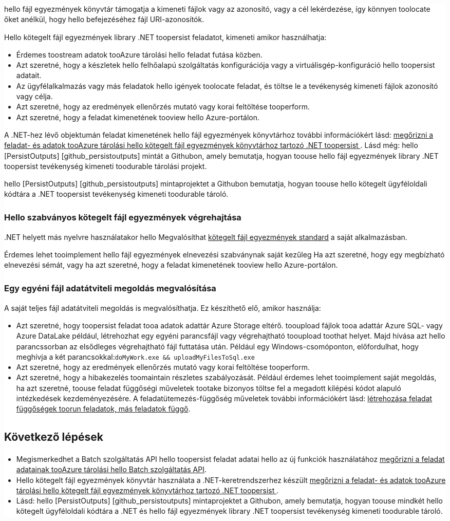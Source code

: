 hello fájl egyezmények könyvtár támogatja a kimeneti fájlok vagy az azonosító, vagy a cél lekérdezése, így könnyen toolocate őket anélkül, hogy hello befejezéséhez fájl URI-azonosítók. 

Hello kötegelt fájl egyezmények library .NET toopersist feladatot, kimeneti amikor használhatja:

- Érdemes toostream adatok tooAzure tárolási hello feladat futása közben.
- Azt szeretné, hogy a készletek hello felhőalapú szolgáltatás konfigurációja vagy a virtuálisgép-konfiguráció hello toopersist adatait.
- Az ügyfélalkalmazás vagy más feladatok hello igények toolocate feladat, és töltse le a tevékenység kimeneti fájlok azonosító vagy célja. 
- Azt szeretné, hogy az eredmények ellenőrzés mutató vagy korai feltöltése tooperform.
- Azt szeretné, hogy a feladat kimenetének tooview hello Azure-portálon.

A .NET-hez lévő objektumán feladat kimenetének hello fájl egyezmények könyvtárhoz további információkért lásd: [megőrizni a feladat- és adatok tooAzure tárolási hello kötegelt fájl egyezmények könyvtárhoz tartozó .NET toopersist ](batch-task-output-file-conventions.md). Lásd még: hello [PersistOutputs] [github_persistoutputs] mintát a Githubon, amely bemutatja, hogyan toouse hello fájl egyezmények library .NET toopersist tevékenység kimeneti toodurable tárolási projekt.

hello [PersistOutputs] [github_persistoutputs] mintaprojektet a Githubon bemutatja, hogyan toouse hello kötegelt ügyféloldali kódtára a .NET toopersist tevékenység kimeneti toodurable tároló.

### <a name="implement-hello-batch-file-conventions-standard"></a>Hello szabványos kötegelt fájl egyezmények végrehajtása

.NET helyett más nyelvre használatakor hello Megvalósíthat [kötegelt fájl egyezmények standard](https://github.com/Azure/azure-sdk-for-net/tree/vs17Dev/src/SDKs/Batch/Support/FileConventions#conventions) a saját alkalmazásban. 

Érdemes lehet tooimplement hello fájl egyezmények elnevezési szabványnak saját kezűleg Ha azt szeretné, hogy egy megbízható elnevezési sémát, vagy ha azt szeretné, hogy a feladat kimenetének tooview hello Azure-portálon.

### <a name="implement-a-custom-file-movement-solution"></a>Egy egyéni fájl adatátviteli megoldás megvalósítása

A saját teljes fájl adatátviteli megoldás is megvalósíthatja. Ez készíthető elő, amikor használja:

- Azt szeretné, hogy toopersist feladat tooa adatok adattár Azure Storage eltérő. tooupload fájlok tooa adattár Azure SQL- vagy Azure DataLake például, létrehozhat egy egyéni parancsfájl vagy végrehajtható tooupload toothat helyet. Majd hívása azt hello parancssorban az elsődleges végrehajtható fájl futtatása után. Például egy Windows-csomóponton, előfordulhat, hogy meghívja a két parancsokkal:`doMyWork.exe && uploadMyFilesToSql.exe`
- Azt szeretné, hogy az eredmények ellenőrzés mutató vagy korai feltöltése tooperform.
- Azt szeretné, hogy a hibakezelés toomaintain részletes szabályozását. Például érdemes lehet tooimplement saját megoldás, ha azt szeretné, toouse feladat függőségi műveletek tootake bizonyos töltse fel a megadott kilépési kódot alapuló intézkedések kezdeményezésére. A feladatütemezés-függőség műveletek további információkért lásd: [létrehozása feladat függőségek toorun feladatok, más feladatok függő](batch-task-dependencies.md). 

## <a name="next-steps"></a>Következő lépések

- Megismerkedhet a Batch szolgáltatás API hello toopersist feladat adatai hello az új funkciók használatához [megőrizni a feladat adatainak tooAzure tárolási hello Batch szolgáltatás API](batch-task-output-files.md).
- Hello kötegelt fájl egyezmények könyvtár használata a .NET-keretrendszerhez készült [megőrizni a feladat- és adatok tooAzure tárolási hello kötegelt fájl egyezmények könyvtárhoz tartozó .NET toopersist ](batch-task-output-file-conventions.md).
- Lásd: hello [PersistOutputs] [github_persistoutputs] mintaprojektet a Githubon, amely bemutatja, hogyan toouse mindkét hello kötegelt ügyféloldali kódtára a .NET és hello fájl egyezmények library .NET toopersist tevékenység kimeneti toodurable tároló.

[nuget_package]: https://www.nuget.org/packages/Microsoft.Azure.Batch.Conventions.Files
[portal]: https://portal.azure.com
[storage_explorer]: http://storageexplorer.com/
